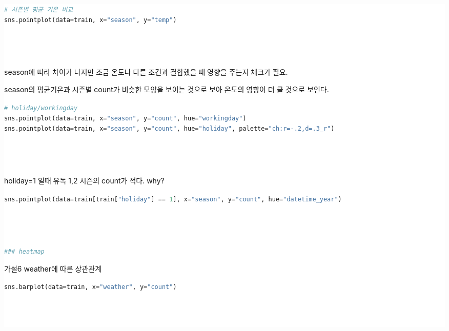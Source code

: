 ```python
# 시즌별 평균 기온 비교
sns.pointplot(data=train, x="season", y="temp")
```

<pre>
<matplotlib.axes._subplots.AxesSubplot at 0x7fde8c1143d0>
</pre>
<pre>
<Figure size 432x288 with 1 Axes>
</pre>
season에 따라 차이가 나지만 조금 온도나 다른 조건과 결합했을 때 영향을 주는지 체크가 필요.



season의 평균기온과 시즌별 count가 비슷한 모양을 보이는 것으로 보아 온도의 영향이 더 클 것으로 보인다.



```python
# holiday/workingday
sns.pointplot(data=train, x="season", y="count", hue="workingday")
sns.pointplot(data=train, x="season", y="count", hue="holiday", palette="ch:r=-.2,d=.3_r")
```

<pre>
<matplotlib.axes._subplots.AxesSubplot at 0x7fde8c049710>
</pre>
<pre>
<Figure size 432x288 with 1 Axes>
</pre>
holiday=1 일때 유독 1,2 시즌의 count가 적다. why?



```python
sns.pointplot(data=train[train["holiday"] == 1], x="season", y="count", hue="datetime_year")
```

<pre>
<matplotlib.axes._subplots.AxesSubplot at 0x7fde8bf45950>
</pre>
<pre>
<Figure size 432x288 with 1 Axes>
</pre>

```python
### heatmap
```

가설6 weather에 따른 상관관계



```python
sns.barplot(data=train, x="weather", y="count")
```

<pre>
<matplotlib.axes._subplots.AxesSubplot at 0x7fde8bfa55d0>
</pre>
<pre>
<Figure size 432x288 with 1 Axes>
</pre>
